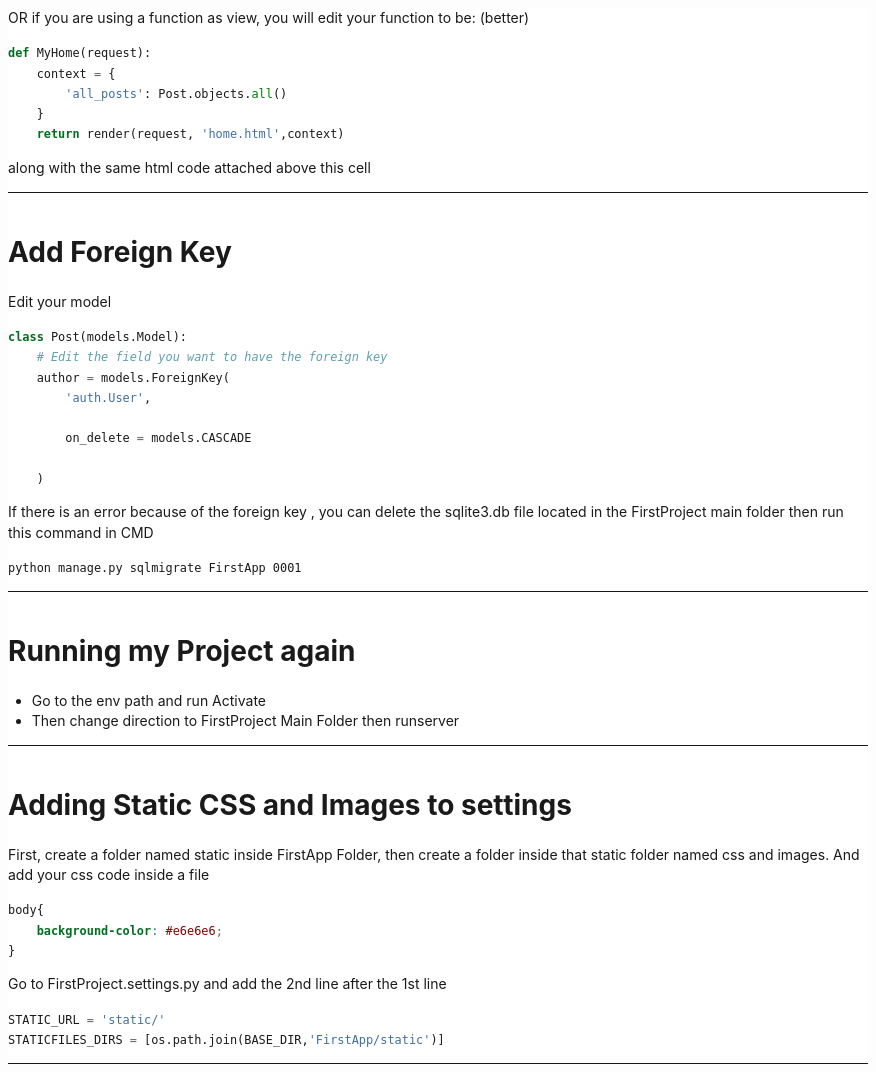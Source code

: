 OR if you are using a function as view, you will edit your function to be: (better)
```py
def MyHome(request):
    context = {
        'all_posts': Post.objects.all()
    }
    return render(request, 'home.html',context)
```
along with the same html code attached above this cell

---
# Add Foreign Key

Edit your model
```py
class Post(models.Model):
    # Edit the field you want to have the foreign key
    author = models.ForeignKey(
        'auth.User',

        on_delete = models.CASCADE

    )

```

If there is an error because of the foreign key , you can delete the sqlite3.db file located in the FirstProject main folder then run this command in CMD
```cmd
python manage.py sqlmigrate FirstApp 0001
```

---
# Running my Project again

- Go to the env path and run Activate
- Then change direction to FirstProject Main Folder then runserver

---
# Adding Static CSS and Images to settings

First, create a folder named static inside FirstApp Folder, then create a folder inside that static folder named css and images. And add your css code inside a file
```css
body{
    background-color: #e6e6e6;
}
```

Go to FirstProject.settings.py and add the 2nd line after the 1st line
```py
STATIC_URL = 'static/'
STATICFILES_DIRS = [os.path.join(BASE_DIR,'FirstApp/static')]
```

---